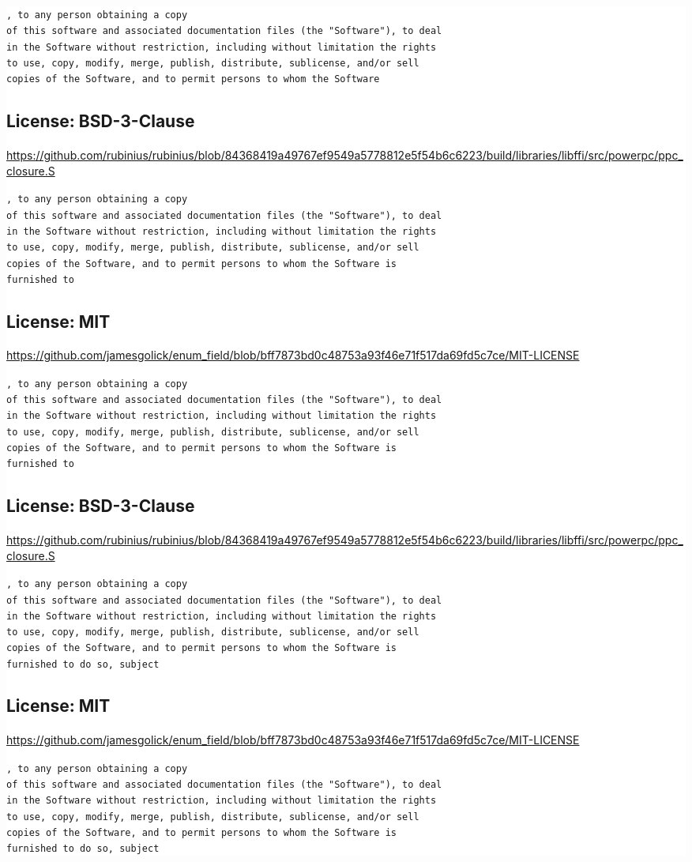 ```
, to any person obtaining a copy
of this software and associated documentation files (the "Software"), to deal
in the Software without restriction, including without limitation the rights
to use, copy, modify, merge, publish, distribute, sublicense, and/or sell
copies of the Software, and to permit persons to whom the Software
```


## License: BSD-3-Clause
https://github.com/rubinius/rubinius/blob/84368419a49767ef9549a5778812e5f54b6c6223/build/libraries/libffi/src/powerpc/ppc_closure.S

```
, to any person obtaining a copy
of this software and associated documentation files (the "Software"), to deal
in the Software without restriction, including without limitation the rights
to use, copy, modify, merge, publish, distribute, sublicense, and/or sell
copies of the Software, and to permit persons to whom the Software is
furnished to
```


## License: MIT
https://github.com/jamesgolick/enum_field/blob/bff7873bd0c48753a93f46e71f517da69fd5c7ce/MIT-LICENSE

```
, to any person obtaining a copy
of this software and associated documentation files (the "Software"), to deal
in the Software without restriction, including without limitation the rights
to use, copy, modify, merge, publish, distribute, sublicense, and/or sell
copies of the Software, and to permit persons to whom the Software is
furnished to
```


## License: BSD-3-Clause
https://github.com/rubinius/rubinius/blob/84368419a49767ef9549a5778812e5f54b6c6223/build/libraries/libffi/src/powerpc/ppc_closure.S

```
, to any person obtaining a copy
of this software and associated documentation files (the "Software"), to deal
in the Software without restriction, including without limitation the rights
to use, copy, modify, merge, publish, distribute, sublicense, and/or sell
copies of the Software, and to permit persons to whom the Software is
furnished to do so, subject
```


## License: MIT
https://github.com/jamesgolick/enum_field/blob/bff7873bd0c48753a93f46e71f517da69fd5c7ce/MIT-LICENSE

```
, to any person obtaining a copy
of this software and associated documentation files (the "Software"), to deal
in the Software without restriction, including without limitation the rights
to use, copy, modify, merge, publish, distribute, sublicense, and/or sell
copies of the Software, and to permit persons to whom the Software is
furnished to do so, subject
```
